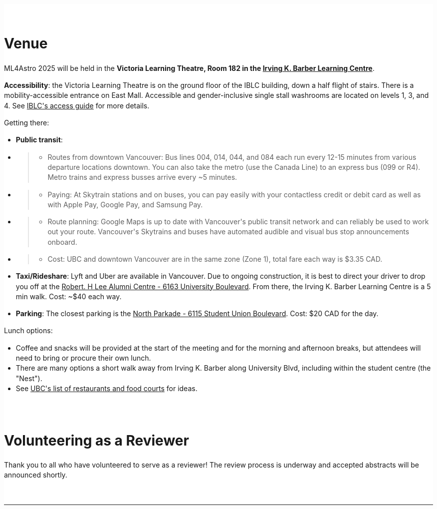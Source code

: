 <br>

# Venue

ML4Astro 2025 will be held in the **Victoria Learning Theatre, Room 182 in the [Irving K. Barber Learning Centre](https://learningspaces.ubc.ca/buildings/irving-k-barber-learning-centre-iblc/)**.

**Accessibility**: the Victoria Learning Theatre is on the ground floor of the IBLC building, down a half flight of stairs. There is a mobility-accessible entrance on East Mall. Accessible and gender-inclusive single stall washrooms are located on levels 1, 3, and 4. See [IBLC's access guide](https://services.library.ubc.ca/facilities/disability-access-by-building/access-guide-ikblc/) for more details.

Getting there:
<br>
* **Public transit**:
* >- Routes from downtown Vancouver: Bus lines 004, 014, 044, and 084 each run every 12-15 minutes from various departure locations downtown. You can also take the metro (use the Canada Line) to an express bus (099 or R4). Metro trains and express busses arrive every ~5 minutes.
* >- Paying: At Skytrain stations and on buses, you can pay easily with your contactless credit or debit card as well as with Apple Pay, Google Pay, and Samsung Pay.
* >- Route planning: Google Maps is up to date with Vancouver's public transit network and can reliably be used to work out your route. Vancouver's Skytrains and buses have automated audible and visual bus stop announcements onboard.
* >- Cost: UBC and downtown Vancouver are in the same zone (Zone 1), total fare each way is $3.35 CAD.

* **Taxi/Rideshare**: Lyft and Uber are available in Vancouver. Due to ongoing construction, it is best to direct your driver to drop you off at the [Robert. H Lee Alumni Centre - 6163 University Boulevard](https://www.google.com/maps/place/Robert+H.+Lee+Alumni+Centre/@49.2673046,-123.2526421,650m/data=!3m1!1e3!4m6!3m5!1s0x548672b6360dff9d:0x82fa3ec0bf22ed35!8m2!3d49.2659289!4d-123.2500243!16s%2Fg%2F11b6gd5f15!5m1!1e2?entry=ttu&g_ep=EgoyMDI1MDYyMy4yIKXMDSoASAFQAw%3D%3D). From there, the Irving K. Barber Learning Centre is a 5 min walk. Cost: ~$40 each way.

* **Parking**: The closest parking is the [North Parkade - 6115 Student Union Boulevard](https://parking.ubc.ca/map). Cost: $20 CAD for the day.

Lunch options:
* Coffee and snacks will be provided at the start of the meeting and for the morning and afternoon breaks, but attendees will need to bring or procure their own lunch.
* There are many options a short walk away from Irving K. Barber along University Blvd, including within the student centre (the "Nest").
* See [UBC's list of restaurants and food courts](https://visit.ubc.ca/eat-drink-and-stay/restaurants/) for ideas.

<br>

# Volunteering as a Reviewer

Thank you to all who have volunteered to serve as a reviewer! The review process is underway and accepted abstracts will be announced shortly.

<br>

---